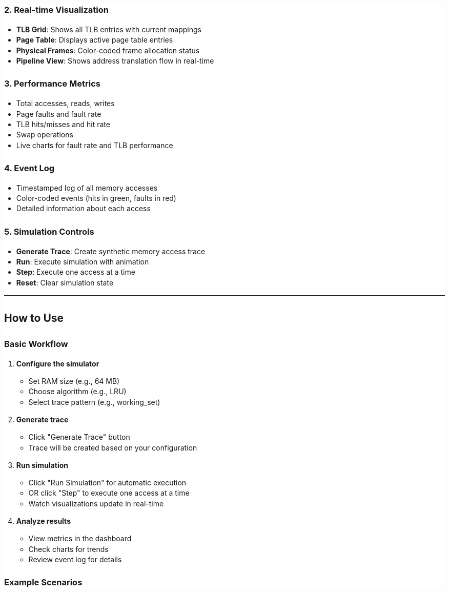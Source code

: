 ### 2. Real-time Visualization
- **TLB Grid**: Shows all TLB entries with current mappings
- **Page Table**: Displays active page table entries
- **Physical Frames**: Color-coded frame allocation status
- **Pipeline View**: Shows address translation flow in real-time

### 3. Performance Metrics
- Total accesses, reads, writes
- Page faults and fault rate
- TLB hits/misses and hit rate
- Swap operations
- Live charts for fault rate and TLB performance

### 4. Event Log
- Timestamped log of all memory accesses
- Color-coded events (hits in green, faults in red)
- Detailed information about each access

### 5. Simulation Controls
- **Generate Trace**: Create synthetic memory access trace
- **Run**: Execute simulation with animation
- **Step**: Execute one access at a time
- **Reset**: Clear simulation state

---

## How to Use

### Basic Workflow

1. **Configure the simulator**
   - Set RAM size (e.g., 64 MB)
   - Choose algorithm (e.g., LRU)
   - Select trace pattern (e.g., working_set)

2. **Generate trace**
   - Click "Generate Trace" button
   - Trace will be created based on your configuration

3. **Run simulation**
   - Click "Run Simulation" for automatic execution
   - OR click "Step" to execute one access at a time
   - Watch visualizations update in real-time

4. **Analyze results**
   - View metrics in the dashboard
   - Check charts for trends
   - Review event log for details

### Example Scenarios
